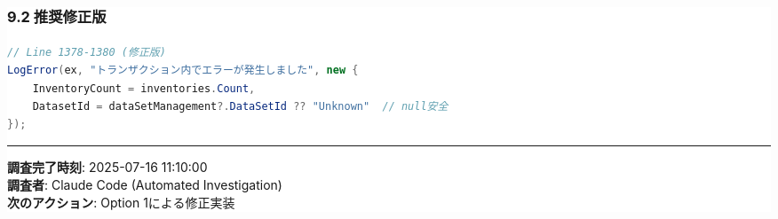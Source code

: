 ### 9.2 推奨修正版
```csharp
// Line 1378-1380 (修正版)
LogError(ex, "トランザクション内でエラーが発生しました", new { 
    InventoryCount = inventories.Count,
    DatasetId = dataSetManagement?.DataSetId ?? "Unknown"  // null安全
});
```

---
**調査完了時刻**: 2025-07-16 11:10:00  
**調査者**: Claude Code (Automated Investigation)  
**次のアクション**: Option 1による修正実装